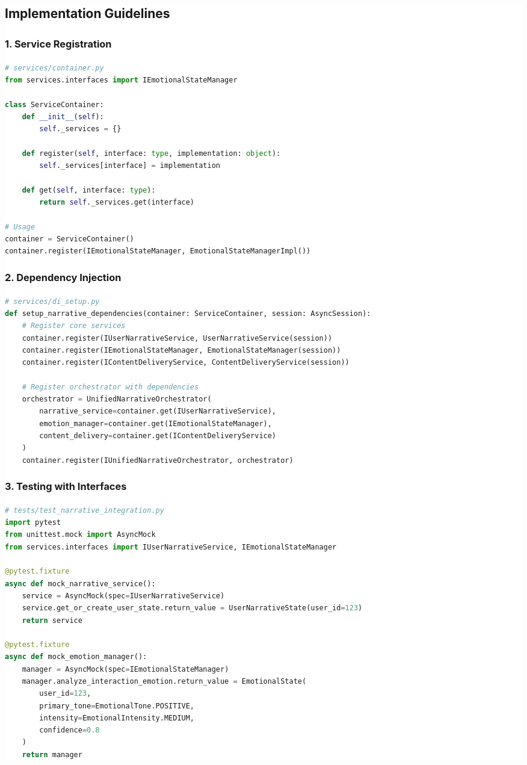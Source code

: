 ## Implementation Guidelines

### 1. Service Registration
```python
# services/container.py
from services.interfaces import IEmotionalStateManager

class ServiceContainer:
    def __init__(self):
        self._services = {}
    
    def register(self, interface: type, implementation: object):
        self._services[interface] = implementation
    
    def get(self, interface: type):
        return self._services.get(interface)

# Usage
container = ServiceContainer()
container.register(IEmotionalStateManager, EmotionalStateManagerImpl())
```

### 2. Dependency Injection
```python
# services/di_setup.py
def setup_narrative_dependencies(container: ServiceContainer, session: AsyncSession):
    # Register core services
    container.register(IUserNarrativeService, UserNarrativeService(session))
    container.register(IEmotionalStateManager, EmotionalStateManager(session))
    container.register(IContentDeliveryService, ContentDeliveryService(session))
    
    # Register orchestrator with dependencies
    orchestrator = UnifiedNarrativeOrchestrator(
        narrative_service=container.get(IUserNarrativeService),
        emotion_manager=container.get(IEmotionalStateManager),
        content_delivery=container.get(IContentDeliveryService)
    )
    container.register(IUnifiedNarrativeOrchestrator, orchestrator)
```

### 3. Testing with Interfaces
```python
# tests/test_narrative_integration.py
import pytest
from unittest.mock import AsyncMock
from services.interfaces import IUserNarrativeService, IEmotionalStateManager

@pytest.fixture
async def mock_narrative_service():
    service = AsyncMock(spec=IUserNarrativeService)
    service.get_or_create_user_state.return_value = UserNarrativeState(user_id=123)
    return service

@pytest.fixture
async def mock_emotion_manager():
    manager = AsyncMock(spec=IEmotionalStateManager)
    manager.analyze_interaction_emotion.return_value = EmotionalState(
        user_id=123, 
        primary_tone=EmotionalTone.POSITIVE,
        intensity=EmotionalIntensity.MEDIUM,
        confidence=0.8
    )
    return manager
```